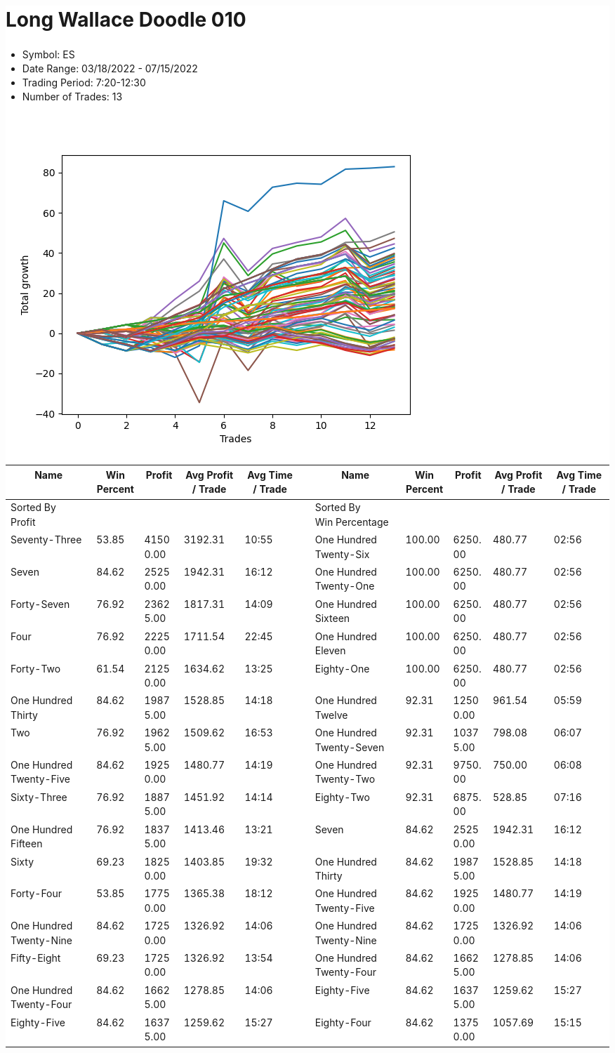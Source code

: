 # Long Wallace Doodle 010 
- Symbol: ES
- Date Range: 03/18/2022 - 07/15/2022
- Trading Period: 7:20-12:30
- Number of Trades: 13

![Plot](LongWallace_010ES.png)

| Name | Win Percent | Profit | Avg Profit / Trade | Avg Time / Trade |      | Name | Win Percent | Profit | Avg Profit / Trade | Avg Time / Trade |
| ---- | ----------- | ------ | ------------------ | ---------------- | ---- | ---- | ----------- | ------ | ------------------ | ---------------- |
| Sorted By <br> Profit | | | | | | Sorted By <br> Win Percentage ||||
| Seventy-Three | 53.85 | 41500.00 | 3192.31 | 10:55 |     | One Hundred Twenty-Six | 100.00 | 6250.00 | 480.77 | 02:56 |
| Seven | 84.62 | 25250.00 | 1942.31 | 16:12 |     | One Hundred Twenty-One | 100.00 | 6250.00 | 480.77 | 02:56 |
| Forty-Seven | 76.92 | 23625.00 | 1817.31 | 14:09 |     | One Hundred Sixteen | 100.00 | 6250.00 | 480.77 | 02:56 |
| Four | 76.92 | 22250.00 | 1711.54 | 22:45 |     | One Hundred Eleven | 100.00 | 6250.00 | 480.77 | 02:56 |
| Forty-Two | 61.54 | 21250.00 | 1634.62 | 13:25 |     | Eighty-One | 100.00 | 6250.00 | 480.77 | 02:56 |
| One Hundred Thirty | 84.62 | 19875.00 | 1528.85 | 14:18 |     | One Hundred Twelve | 92.31 | 12500.00 | 961.54 | 05:59 |
| Two | 76.92 | 19625.00 | 1509.62 | 16:53 |     | One Hundred Twenty-Seven | 92.31 | 10375.00 | 798.08 | 06:07 |
| One Hundred Twenty-Five | 84.62 | 19250.00 | 1480.77 | 14:19 |     | One Hundred Twenty-Two | 92.31 | 9750.00 | 750.00 | 06:08 |
| Sixty-Three | 76.92 | 18875.00 | 1451.92 | 14:14 |     | Eighty-Two | 92.31 | 6875.00 | 528.85 | 07:16 |
| One Hundred Fifteen | 76.92 | 18375.00 | 1413.46 | 13:21 |     | Seven | 84.62 | 25250.00 | 1942.31 | 16:12 |
| Sixty | 69.23 | 18250.00 | 1403.85 | 19:32 |     | One Hundred Thirty | 84.62 | 19875.00 | 1528.85 | 14:18 |
| Forty-Four | 53.85 | 17750.00 | 1365.38 | 18:12 |     | One Hundred Twenty-Five | 84.62 | 19250.00 | 1480.77 | 14:19 |
| One Hundred Twenty-Nine | 84.62 | 17250.00 | 1326.92 | 14:06 |     | One Hundred Twenty-Nine | 84.62 | 17250.00 | 1326.92 | 14:06 |
| Fifty-Eight | 69.23 | 17250.00 | 1326.92 | 13:54 |     | One Hundred Twenty-Four | 84.62 | 16625.00 | 1278.85 | 14:06 |
| One Hundred Twenty-Four | 84.62 | 16625.00 | 1278.85 | 14:06 |     | Eighty-Five | 84.62 | 16375.00 | 1259.62 | 15:27 |
| Eighty-Five | 84.62 | 16375.00 | 1259.62 | 15:27 |     | Eighty-Four | 84.62 | 13750.00 | 1057.69 | 15:15 |